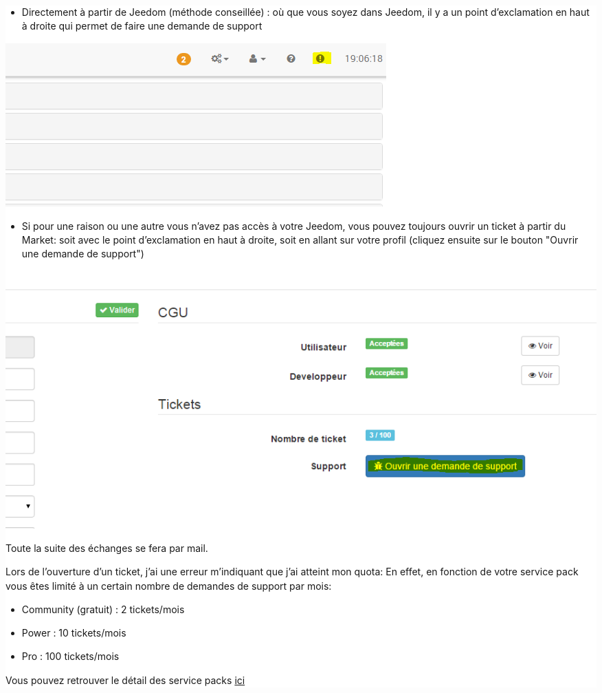 -   Directement à partir de Jeedom (méthode conseillée) : où que vous soyez dans Jeedom, il y a un point d’exclamation en haut à droite qui permet de faire une demande de support

![](../images/premier-support4.png)

-   Si pour une raison ou une autre vous n’avez pas accès à votre Jeedom, vous pouvez toujours ouvrir un ticket à partir du Market: soit avec le point d’exclamation en haut à droite, soit en allant sur votre profil (cliquez ensuite sur le bouton "Ouvrir une demande de support")

![](../images/premier-support5.png)

Toute la suite des échanges se fera par mail.

Lors de l’ouverture d’un ticket, j’ai une erreur m’indiquant que j’ai atteint mon quota: En effet, en fonction de votre service pack vous êtes limité à un certain nombre de demandes de support par mois:

-   Community (gratuit) : 2 tickets/mois

-   Power : 10 tickets/mois

-   Pro : 100 tickets/mois

Vous pouvez retrouver le détail des service packs [ici](https://jeedom.fr/doc/documentation/core/fr_FR/doc-core-service_pack.html)

